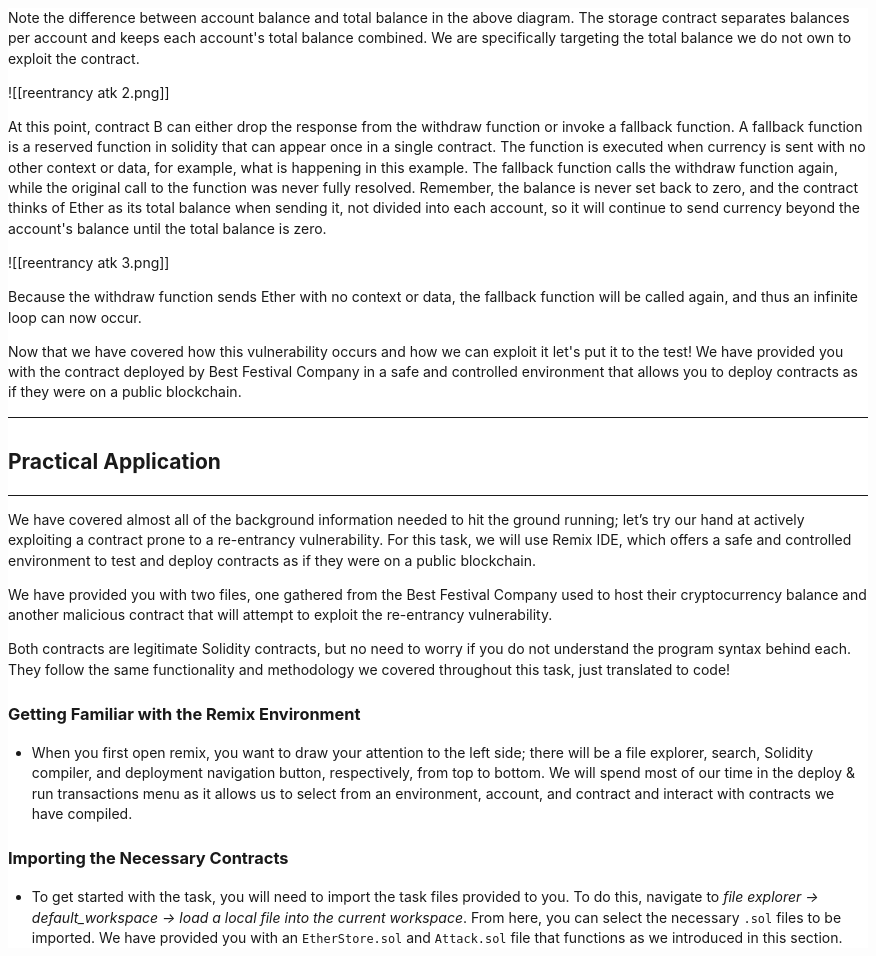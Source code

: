Note the difference between account balance and total balance in the above diagram. The storage contract separates balances per account and keeps each account's total balance combined. We are specifically targeting the total balance we do not own to exploit the contract.

![[reentrancy atk 2.png]]

At this point, contract B can either drop the response from the withdraw function or invoke a fallback function. A fallback function is a reserved function in solidity that can appear once in a single contract. The function is executed when currency is sent with no other context or data, for example, what is happening in this example. The fallback function calls the withdraw function again, while the original call to the function was never fully resolved. Remember, the balance is never set back to zero, and the contract thinks of Ether as its total balance when sending it, not divided into each account, so it will continue to send currency beyond the account's balance until the total balance is zero.

![[reentrancy atk 3.png]]

Because the withdraw function sends Ether with no context or data, the fallback function will be called again, and thus an infinite loop can now occur.

Now that we have covered how this vulnerability occurs and how we can exploit it let's put it to the test! We have provided you with the contract deployed by Best Festival Company in a safe and controlled environment that allows you to deploy contracts as if they were on a public blockchain.

---
## Practical Application
---

We have covered almost all of the background information needed to hit the ground running; let’s try our hand at actively exploiting a contract prone to a re-entrancy vulnerability. For this task, we will use Remix IDE, which offers a safe and controlled environment to test and deploy contracts as if they were on a public blockchain.

We have provided you with two files, one gathered from the Best Festival Company used to host their cryptocurrency balance and another malicious contract that will attempt to exploit the re-entrancy vulnerability.

Both contracts are legitimate Solidity contracts, but no need to worry if you do not understand the program syntax behind each. They follow the same functionality and methodology we covered throughout this task, just translated to code!

### Getting Familiar with the Remix Environment

- When you first open remix, you want to draw your attention to the left side; there will be a file explorer, search, Solidity compiler, and deployment navigation button, respectively, from top to bottom. We will spend most of our time in the deploy & run transactions menu as it allows us to select from an environment, account, and contract and interact with contracts we have compiled.

### Importing the Necessary Contracts

- To get started with the task, you will need to import the task files provided to you. To do this, navigate to *file explorer → default_workspace → load a local file into the current workspace*. From here, you can select the necessary `.sol` files to be imported. We have provided you with an `EtherStore.sol` and `Attack.sol` file that functions as we introduced in this section.
